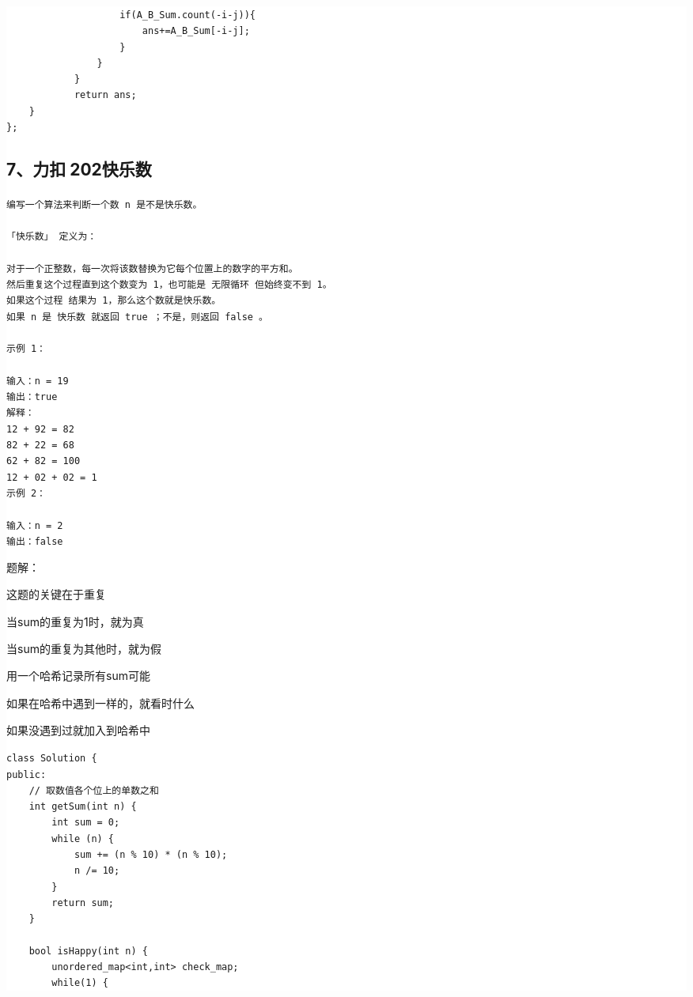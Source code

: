 ```
                    if(A_B_Sum.count(-i-j)){
                        ans+=A_B_Sum[-i-j];
                    }
                }
            }
            return ans;
    }
};
```

## 7、力扣 202快乐数

```
编写一个算法来判断一个数 n 是不是快乐数。

「快乐数」 定义为：

对于一个正整数，每一次将该数替换为它每个位置上的数字的平方和。
然后重复这个过程直到这个数变为 1，也可能是 无限循环 但始终变不到 1。
如果这个过程 结果为 1，那么这个数就是快乐数。
如果 n 是 快乐数 就返回 true ；不是，则返回 false 。

示例 1：

输入：n = 19
输出：true
解释：
12 + 92 = 82
82 + 22 = 68
62 + 82 = 100
12 + 02 + 02 = 1
示例 2：

输入：n = 2
输出：false
```

题解：

这题的关键在于重复

当sum的重复为1时，就为真

当sum的重复为其他时，就为假

用一个哈希记录所有sum可能

如果在哈希中遇到一样的，就看时什么

如果没遇到过就加入到哈希中

```
class Solution {
public:
    // 取数值各个位上的单数之和
    int getSum(int n) {
        int sum = 0;
        while (n) {
            sum += (n % 10) * (n % 10);
            n /= 10;
        }
        return sum;
    }
    
    bool isHappy(int n) {
        unordered_map<int,int> check_map;
        while(1) {
```